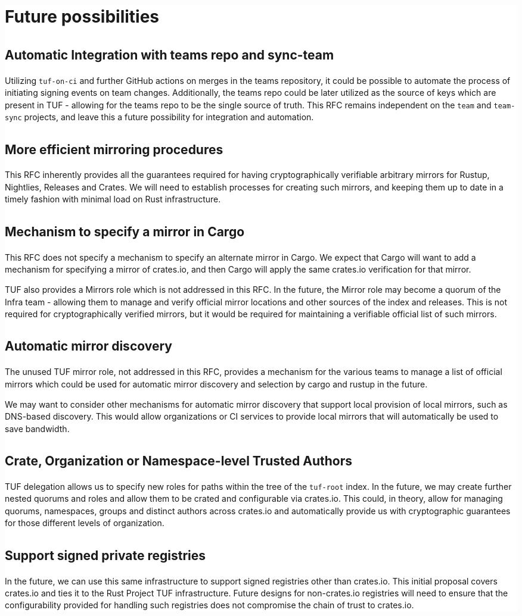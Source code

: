 # Future possibilities
[future-possibilities]: #future-possibilities

## Automatic Integration with teams repo and sync-team

Utilizing `tuf-on-ci` and further GitHub actions on merges in the teams repository, it could be possible to automate the process of initiating signing events on team changes. Additionally, the teams repo could be later utilized as the source of keys which are present in TUF - allowing for the teams repo to be the single source of truth. This RFC remains independent on the `team` and `team-sync` projects, and leave this a future possibility for integration and automation.

## More efficient mirroring procedures

This RFC inherently provides all the guarantees required for having cryptographically verifiable arbitrary mirrors for Rustup, Nightlies, Releases and Crates. We will need to establish processes for creating such mirrors, and keeping them up to date in a timely fashion with minimal load on Rust infrastructure.

## Mechanism to specify a mirror in Cargo

This RFC does not specify a mechanism to specify an alternate mirror in Cargo. We expect that Cargo will want to add a mechanism for specifying a mirror of crates.io, and then Cargo will apply the same crates.io verification for that mirror.

TUF also provides a Mirrors role which is not addressed in this RFC. In the future, the Mirror role may become a quorum of the Infra team - allowing them to manage and verify official mirror locations and other sources of the index and releases. This is not required for cryptographically verified mirrors, but it would be required for maintaining a verifiable official list of such mirrors.

## Automatic mirror discovery

The unused TUF mirror role, not addressed in this RFC, provides a mechanism for the various teams to manage a list of official mirrors which could be used for automatic mirror discovery and selection by cargo and rustup in the future.

We may want to consider other mechanisms for automatic mirror discovery that support local provision of local mirrors, such as DNS-based discovery. This would allow organizations or CI services to provide local mirrors that will automatically be used to save bandwidth.

## Crate, Organization or Namespace-level Trusted Authors

TUF delegation allows us to specify new roles for paths within the tree of the `tuf-root` index. In the future, we may create further nested quorums and roles and allow them to be crated and configurable via crates.io. This could, in theory, allow for managing quorums, namespaces, groups and distinct authors across crates.io and automatically provide us with cryptographic guarantees for those different levels of organization.

## Support signed private registries

In the future, we can use this same infrastructure to support signed registries other than crates.io. This initial proposal covers crates.io and ties it to the Rust Project TUF infrastructure. Future designs for non-crates.io registries will need to ensure that the configurability provided for handling such registries does not compromise the chain of trust to crates.io.

[summary]: #summary
[motivation]: #motivation
[guide-level-explanation]: #guide-level-explanation
[when-the-quorum-will-be-needed]: #when-the-quorum-will-be-needed
[reference-level-explanation]: #reference-level-explanation
[drawbacks]: #drawbacks
[rationale-and-alternatives]: #rationale-and-alternatives
[prior-art]: #prior-art
[future-possibilities]: #unresolved-questions